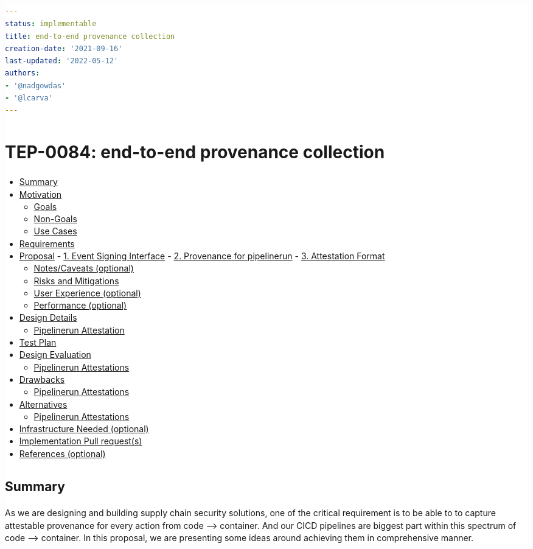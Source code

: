 ```yaml
---
status: implementable
title: end-to-end provenance collection
creation-date: '2021-09-16'
last-updated: '2022-05-12'
authors:
- '@nadgowdas'
- '@lcarva'
---
```


# TEP-0084: end-to-end provenance collection




- [Summary](#summary)
- [Motivation](#motivation)
  - [Goals](#goals)
  - [Non-Goals](#non-goals)
  - [Use Cases](#use-cases)
- [Requirements](#requirements)
- [Proposal](#proposal)
      - [1. Event Signing Interface](#1-event-signing-interface)
      - [2. Provenance for pipelinerun](#2-provenance-for-pipelinerun)
      - [3. Attestation Format](#3-attestation-format)
  - [Notes/Caveats (optional)](#notescaveats-optional)
  - [Risks and Mitigations](#risks-and-mitigations)
  - [User Experience (optional)](#user-experience-optional)
  - [Performance (optional)](#performance-optional)
- [Design Details](#design-details)
  - [Pipelinerun Attestation](#pipelinerun-attestation)
- [Test Plan](#test-plan)
- [Design Evaluation](#design-evaluation)
  - [Pipelinerun Attestations](#pipelinerun-attestations)
- [Drawbacks](#drawbacks)
  - [Pipelinerun Attestations](#pipelinerun-attestations-1)
- [Alternatives](#alternatives)
  - [Pipelinerun Attestations](#pipelinerun-attestations-2)
- [Infrastructure Needed (optional)](#infrastructure-needed-optional)
- [Implementation Pull request(s)](#implementation-pull-requests)
- [References (optional)](#references-optional)


## Summary

As we are designing and building supply chain security solutions, one of the critical requirement is to be able to to capture attestable provenance for every action from code --> container. And our CICD pipelines are biggest part within this spectrum of code --> container. In this proposal, we are presenting some ideas around achieving them in comprehensive manner.
